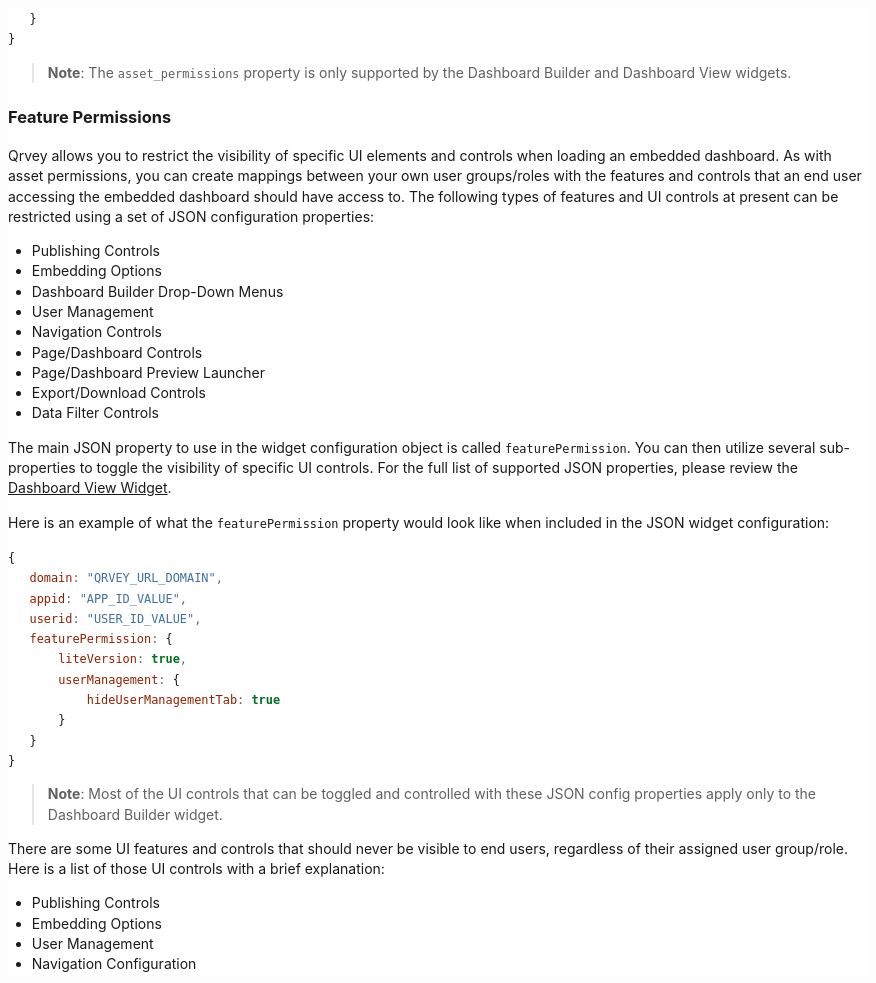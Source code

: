 ```js
   }
}
```

>**Note**:  The `asset_permissions` property is only supported by the Dashboard Builder and Dashboard View widgets.


### Feature Permissions

Qrvey allows you to restrict the visibility of specific UI elements and controls when loading an embedded dashboard.  As with asset permissions, you can create mappings between your own user groups/roles with the features and controls that an end user accessing the embedded dashboard should have access to.  The following types of features and UI controls at present can be restricted using a set of JSON configuration properties:

* Publishing Controls
* Embedding Options
* Dashboard Builder Drop-Down Menus
* User Management
* Navigation Controls 
* Page/Dashboard Controls
* Page/Dashboard Preview Launcher
* Export/Download Controls
* Data Filter Controls

The main JSON property to use in the widget configuration object is called `featurePermission`.  You can then utilize several sub-properties to toggle the visibility of specific UI controls. For the full list of supported JSON properties, please review the [Dashboard View Widget](../../software-developer/04-Widgets/05-Widgets/dashboard-view.md).

Here is an example of what the `featurePermission` property would look like when included in the JSON widget configuration:

```js
{
   domain: "QRVEY_URL_DOMAIN",
   appid: "APP_ID_VALUE",
   userid: "USER_ID_VALUE",
   featurePermission: {
       liteVersion: true,
       userManagement: {
           hideUserManagementTab: true
       }
   }
}
```

>**Note**:  Most of the UI controls that can be toggled and controlled with these JSON config properties apply only to the Dashboard Builder widget.

There are some UI features and controls that should never be visible to end users, regardless of their assigned user group/role.  Here is a list of those UI controls with a brief explanation:

* Publishing Controls
* Embedding Options
* User Management
* Navigation Configuration

